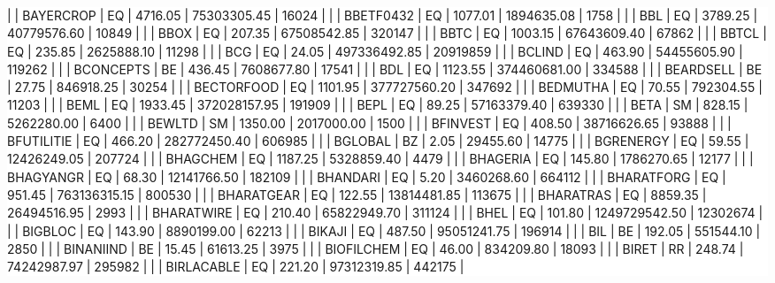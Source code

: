 |  | BAYERCROP | EQ | 4716.05 | 75303305.45 | 16024 |
|  | BBETF0432 | EQ | 1077.01 | 1894635.08 | 1758 |
|  | BBL | EQ | 3789.25 | 40779576.60 | 10849 |
|  | BBOX | EQ | 207.35 | 67508542.85 | 320147 |
|  | BBTC | EQ | 1003.15 | 67643609.40 | 67862 |
|  | BBTCL | EQ | 235.85 | 2625888.10 | 11298 |
|  | BCG | EQ | 24.05 | 497336492.85 | 20919859 |
|  | BCLIND | EQ | 463.90 | 54455605.90 | 119262 |
|  | BCONCEPTS | BE | 436.45 | 7608677.80 | 17541 |
|  | BDL | EQ | 1123.55 | 374460681.00 | 334588 |
|  | BEARDSELL | BE | 27.75 | 846918.25 | 30254 |
|  | BECTORFOOD | EQ | 1101.95 | 377727560.20 | 347692 |
|  | BEDMUTHA | EQ | 70.55 | 792304.55 | 11203 |
|  | BEML | EQ | 1933.45 | 372028157.95 | 191909 |
|  | BEPL | EQ | 89.25 | 57163379.40 | 639330 |
|  | BETA | SM | 828.15 | 5262280.00 | 6400 |
|  | BEWLTD | SM | 1350.00 | 2017000.00 | 1500 |
|  | BFINVEST | EQ | 408.50 | 38716626.65 | 93888 |
|  | BFUTILITIE | EQ | 466.20 | 282772450.40 | 606985 |
|  | BGLOBAL | BZ | 2.05 | 29455.60 | 14775 |
|  | BGRENERGY | EQ | 59.55 | 12426249.05 | 207724 |
|  | BHAGCHEM | EQ | 1187.25 | 5328859.40 | 4479 |
|  | BHAGERIA | EQ | 145.80 | 1786270.65 | 12177 |
|  | BHAGYANGR | EQ | 68.30 | 12141766.50 | 182109 |
|  | BHANDARI | EQ | 5.20 | 3460268.60 | 664112 |
|  | BHARATFORG | EQ | 951.45 | 763136315.15 | 800530 |
|  | BHARATGEAR | EQ | 122.55 | 13814481.85 | 113675 |
|  | BHARATRAS | EQ | 8859.35 | 26494516.95 | 2993 |
|  | BHARATWIRE | EQ | 210.40 | 65822949.70 | 311124 |
|  | BHEL | EQ | 101.80 | 1249729542.50 | 12302674 |
|  | BIGBLOC | EQ | 143.90 | 8890199.00 | 62213 |
|  | BIKAJI | EQ | 487.50 | 95051241.75 | 196914 |
|  | BIL | BE | 192.05 | 551544.10 | 2850 |
|  | BINANIIND | BE | 15.45 | 61613.25 | 3975 |
|  | BIOFILCHEM | EQ | 46.00 | 834209.80 | 18093 |
|  | BIRET | RR | 248.74 | 74242987.97 | 295982 |
|  | BIRLACABLE | EQ | 221.20 | 97312319.85 | 442175 |